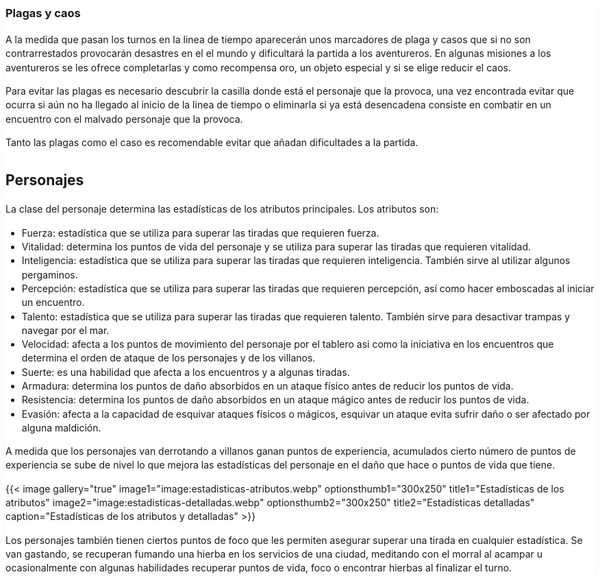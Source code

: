 ### Plagas y caos

A la medida que pasan los turnos en la linea de tiempo aparecerán unos marcadores de plaga y casos que si no son contrarrestados provocarán desastres en el el mundo y dificultará la partida a los aventureros. En algunas misiones a los aventureros se les ofrece completarlas y como recompensa oro, un objeto especial y si se elige reducir el caos.

Para evitar las plagas es necesario descubrir la casilla donde está el personaje que la provoca, una vez encontrada evitar que ocurra si aún no ha llegado al inicio de la linea de tiempo o eliminarla si ya está desencadena consiste en combatir en un encuentro con el malvado personaje que la provoca.

Tanto las plagas como el caso es recomendable evitar que añadan dificultades a la partida.

## Personajes

La clase del personaje determina las estadísticas de los atributos principales. Los atributos son:

* Fuerza: estadística que se utiliza para superar las tiradas que requieren fuerza.
* Vitalidad: determina los puntos de vida del personaje y se utiliza para superar las tiradas que requieren vitalidad.
* Inteligencia: estadística que se utiliza para superar las tiradas que requieren inteligencia. También sirve al utilizar algunos pergaminos.
* Percepción: estadística que se utiliza para superar las tiradas que requieren percepción, así como hacer emboscadas al iniciar un encuentro.
* Talento: estadística que se utiliza para superar las tiradas que requieren talento. También sirve para desactivar trampas y navegar por el mar.
* Velocidad: afecta a los puntos de movimiento del personaje por el tablero asi como la iniciativa en los encuentros que determina el orden de ataque de los personajes y de los villanos.
* Suerte: es una habilidad que afecta a los encuentros y a algunas tiradas.
* Armadura: determina los puntos de daño absorbidos en un ataque físico antes de reducir los puntos de vida.
* Resistencia: determina los puntos de daño absorbidos en un ataque mágico antes de reducir los puntos de vida.
* Evasión: afecta a la capacidad de esquivar ataques físicos o mágicos, esquivar un ataque evita sufrir daño o ser afectado por alguna maldición.

A medida que los personajes van derrotando a villanos ganan puntos de experiencia, acumulados cierto número de puntos de experiencia se sube de nivel lo que mejora las estadísticas del personaje en el daño que hace o puntos de vida que tiene.

{{< image
    gallery="true"
    image1="image:estadisticas-atributos.webp" optionsthumb1="300x250" title1="Estadísticas de los atributos"
    image2="image:estadisticas-detalladas.webp" optionsthumb2="300x250" title2="Estadísticas detalladas"
    caption="Estadísticas de los atributos y detalladas" >}}

Los personajes también tienen ciertos puntos de foco que les permiten asegurar superar una tirada en cualquier estadística. Se van gastando, se recuperan fumando una hierba en los servicios de una ciudad, meditando con el morral al acampar u ocasionalmente con algunas habilidades recuperar puntos de vida, foco o encontrar hierbas al finalizar el turno.
